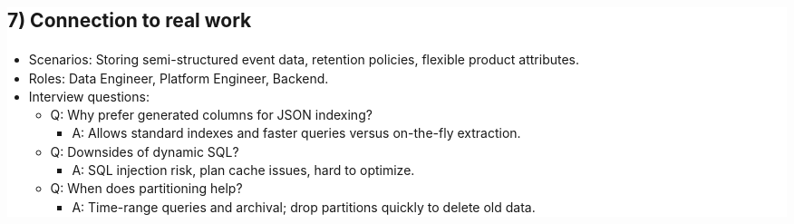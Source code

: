 ## 7) Connection to real work
- Scenarios: Storing semi-structured event data, retention policies, flexible product attributes.
- Roles: Data Engineer, Platform Engineer, Backend.
- Interview questions:
  - Q: Why prefer generated columns for JSON indexing?
    - A: Allows standard indexes and faster queries versus on-the-fly extraction.
  - Q: Downsides of dynamic SQL?
    - A: SQL injection risk, plan cache issues, hard to optimize.
  - Q: When does partitioning help?
    - A: Time-range queries and archival; drop partitions quickly to delete old data.

